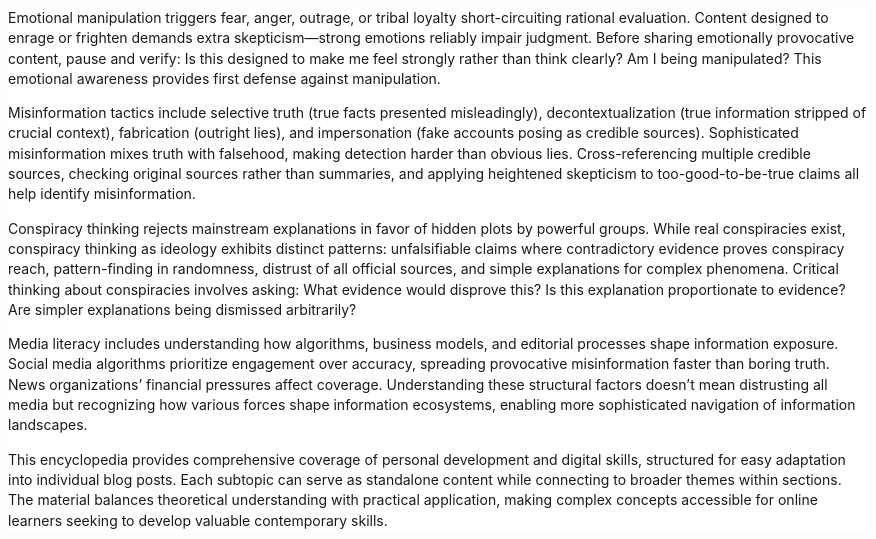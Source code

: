 Emotional manipulation triggers fear, anger, outrage, or tribal loyalty short-circuiting rational evaluation. Content designed to enrage or frighten demands extra skepticism—strong emotions reliably impair judgment. Before sharing emotionally provocative content, pause and verify: Is this designed to make me feel strongly rather than think clearly? Am I being manipulated? This emotional awareness provides first defense against manipulation.

Misinformation tactics include selective truth (true facts presented misleadingly), decontextualization (true information stripped of crucial context), fabrication (outright lies), and impersonation (fake accounts posing as credible sources). Sophisticated misinformation mixes truth with falsehood, making detection harder than obvious lies. Cross-referencing multiple credible sources, checking original sources rather than summaries, and applying heightened skepticism to too-good-to-be-true claims all help identify misinformation.

Conspiracy thinking rejects mainstream explanations in favor of hidden plots by powerful groups. While real conspiracies exist, conspiracy thinking as ideology exhibits distinct patterns: unfalsifiable claims where contradictory evidence proves conspiracy reach, pattern-finding in randomness, distrust of all official sources, and simple explanations for complex phenomena. Critical thinking about conspiracies involves asking: What evidence would disprove this? Is this explanation proportionate to evidence? Are simpler explanations being dismissed arbitrarily?

Media literacy includes understanding how algorithms, business models, and editorial processes shape information exposure. Social media algorithms prioritize engagement over accuracy, spreading provocative misinformation faster than boring truth. News organizations’ financial pressures affect coverage. Understanding these structural factors doesn’t mean distrusting all media but recognizing how various forces shape information ecosystems, enabling more sophisticated navigation of information landscapes.

This encyclopedia provides comprehensive coverage of personal development and digital skills, structured for easy adaptation into individual blog posts. Each subtopic can serve as standalone content while connecting to broader themes within sections. The material balances theoretical understanding with practical application, making complex concepts accessible for online learners seeking to develop valuable contemporary skills.